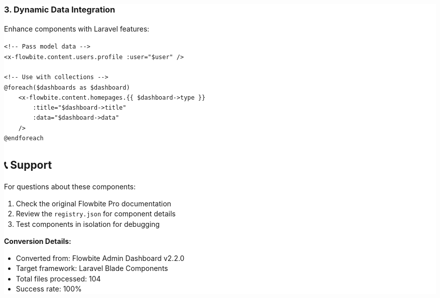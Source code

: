 ### 3. Dynamic Data Integration
Enhance components with Laravel features:
```blade
<!-- Pass model data -->
<x-flowbite.content.users.profile :user="$user" />

<!-- Use with collections -->
@foreach($dashboards as $dashboard)
    <x-flowbite.content.homepages.{{ $dashboard->type }} 
        :title="$dashboard->title"
        :data="$dashboard->data"
    />
@endforeach
```

## 📞 Support

For questions about these components:

1. Check the original Flowbite Pro documentation
2. Review the `registry.json` for component details
3. Test components in isolation for debugging

**Conversion Details:**
- Converted from: Flowbite Admin Dashboard v2.2.0
- Target framework: Laravel Blade Components
- Total files processed: 104
- Success rate: 100%